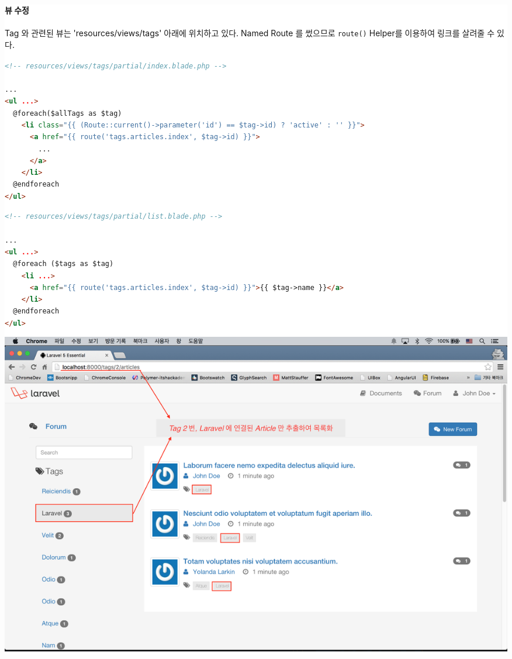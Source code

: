 #### 뷰 수정

Tag 와 관련된 뷰는 'resources/views/tags' 아래에 위치하고 있다. Named Route 를 썼으므로 `route()` Helper를 이용하여 링크를 살려줄 수 있다.

```html
<!-- resources/views/tags/partial/index.blade.php -->

...
<ul ...>
  @foreach($allTags as $tag)
    <li class="{{ (Route::current()->parameter('id') == $tag->id) ? 'active' : '' }}">
      <a href="{{ route('tags.articles.index', $tag->id) }}">
        ...
      </a>
    </li>
  @endforeach
</ul>
```

```html
<!-- resources/views/tags/partial/list.blade.php -->

...
<ul ...>
  @foreach ($tags as $tag)
    <li ...>
      <a href="{{ route('tags.articles.index', $tag->id) }}">{{ $tag->name }}</a>
    </li>
  @endforeach
</ul>
```

![](38-tags-img-03.png)
